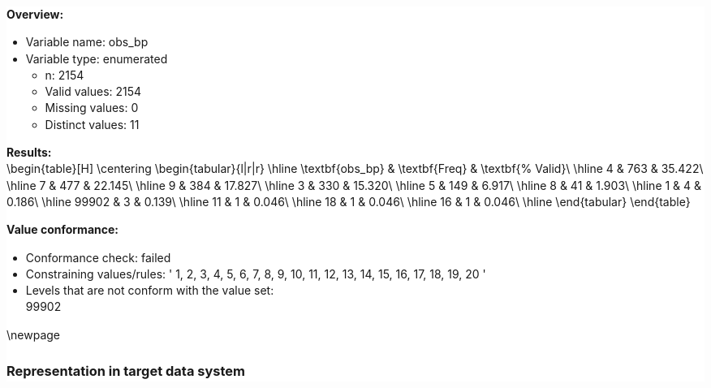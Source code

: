 
 **Overview:**  

- Variable name: obs_bp
- Variable type: enumerated  
    + n: 2154
    + Valid values: 2154
    + Missing values: 0
    + Distinct values: 11  
  

 **Results:**  
\begin{table}[H]
\centering
\begin{tabular}{l|r|r}
\hline
\textbf{obs\_bp} & \textbf{Freq} & \textbf{\% Valid}\\
\hline
4 & 763 & 35.422\\
\hline
7 & 477 & 22.145\\
\hline
9 & 384 & 17.827\\
\hline
3 & 330 & 15.320\\
\hline
5 & 149 & 6.917\\
\hline
8 & 41 & 1.903\\
\hline
1 & 4 & 0.186\\
\hline
99902 & 3 & 0.139\\
\hline
11 & 1 & 0.046\\
\hline
18 & 1 & 0.046\\
\hline
16 & 1 & 0.046\\
\hline
\end{tabular}
\end{table}

 **Value conformance:**  

- Conformance check: failed
- Constraining values/rules: ' 1, 2, 3, 4, 5, 6, 7, 8, 9, 10, 11, 12, 13, 14, 15, 16, 17, 18, 19, 20 '
-  Levels that are not conform with the value set:  
99902  
  
\newpage
### Representation in **target** data system  
